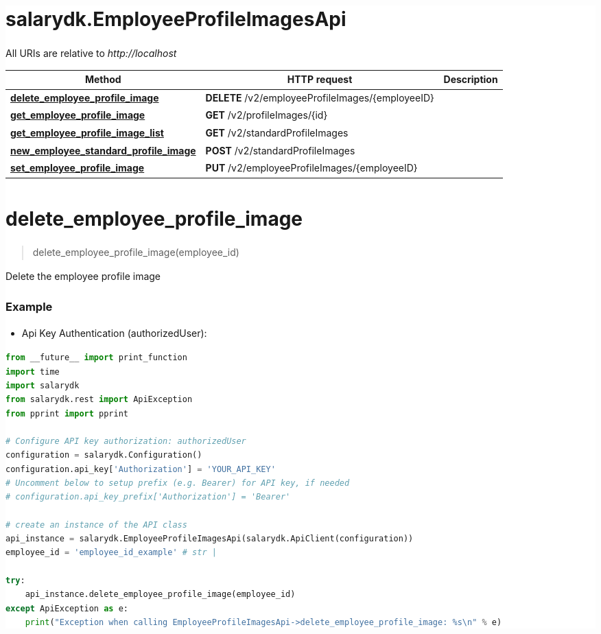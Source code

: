 # salarydk.EmployeeProfileImagesApi

All URIs are relative to *http://localhost*

Method | HTTP request | Description
------------- | ------------- | -------------
[**delete_employee_profile_image**](EmployeeProfileImagesApi.md#delete_employee_profile_image) | **DELETE** /v2/employeeProfileImages/{employeeID} | 
[**get_employee_profile_image**](EmployeeProfileImagesApi.md#get_employee_profile_image) | **GET** /v2/profileImages/{id} | 
[**get_employee_profile_image_list**](EmployeeProfileImagesApi.md#get_employee_profile_image_list) | **GET** /v2/standardProfileImages | 
[**new_employee_standard_profile_image**](EmployeeProfileImagesApi.md#new_employee_standard_profile_image) | **POST** /v2/standardProfileImages | 
[**set_employee_profile_image**](EmployeeProfileImagesApi.md#set_employee_profile_image) | **PUT** /v2/employeeProfileImages/{employeeID} | 


# **delete_employee_profile_image**
> delete_employee_profile_image(employee_id)



Delete the employee profile image

### Example

* Api Key Authentication (authorizedUser): 
```python
from __future__ import print_function
import time
import salarydk
from salarydk.rest import ApiException
from pprint import pprint

# Configure API key authorization: authorizedUser
configuration = salarydk.Configuration()
configuration.api_key['Authorization'] = 'YOUR_API_KEY'
# Uncomment below to setup prefix (e.g. Bearer) for API key, if needed
# configuration.api_key_prefix['Authorization'] = 'Bearer'

# create an instance of the API class
api_instance = salarydk.EmployeeProfileImagesApi(salarydk.ApiClient(configuration))
employee_id = 'employee_id_example' # str | 

try:
    api_instance.delete_employee_profile_image(employee_id)
except ApiException as e:
    print("Exception when calling EmployeeProfileImagesApi->delete_employee_profile_image: %s\n" % e)
```
